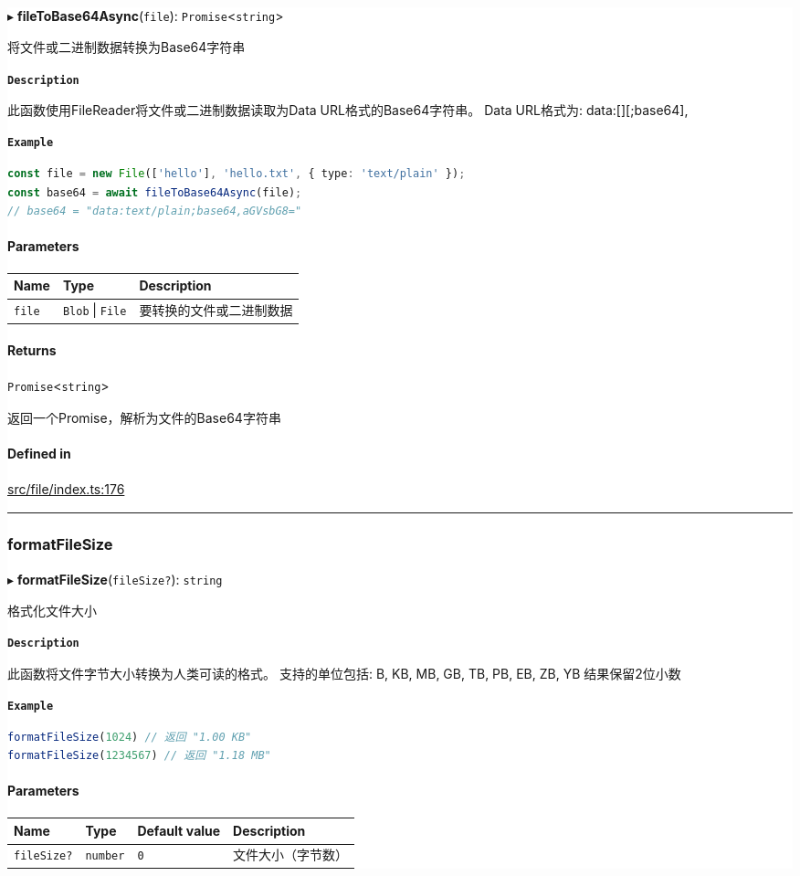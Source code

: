 ▸ **fileToBase64Async**(`file`): `Promise`<`string`\>

将文件或二进制数据转换为Base64字符串

**`Description`**

此函数使用FileReader将文件或二进制数据读取为Data URL格式的Base64字符串。
Data URL格式为: data:[<mediatype>][;base64],<data>

**`Example`**

```ts
const file = new File(['hello'], 'hello.txt', { type: 'text/plain' });
const base64 = await fileToBase64Async(file);
// base64 = "data:text/plain;base64,aGVsbG8="
```

#### Parameters

| Name | Type | Description |
| :------ | :------ | :------ |
| `file` | `Blob` \| `File` | 要转换的文件或二进制数据 |

#### Returns

`Promise`<`string`\>

返回一个Promise，解析为文件的Base64字符串

#### Defined in

[src/file/index.ts:176](https://github.com/core-admin/utils/blob/48a655a/src/file/index.ts#L176)

___

### formatFileSize

▸ **formatFileSize**(`fileSize?`): `string`

格式化文件大小

**`Description`**

此函数将文件字节大小转换为人类可读的格式。
支持的单位包括: B, KB, MB, GB, TB, PB, EB, ZB, YB
结果保留2位小数

**`Example`**

```ts
formatFileSize(1024) // 返回 "1.00 KB"
formatFileSize(1234567) // 返回 "1.18 MB"
```

#### Parameters

| Name | Type | Default value | Description |
| :------ | :------ | :------ | :------ |
| `fileSize?` | `number` | `0` | 文件大小（字节数） |
